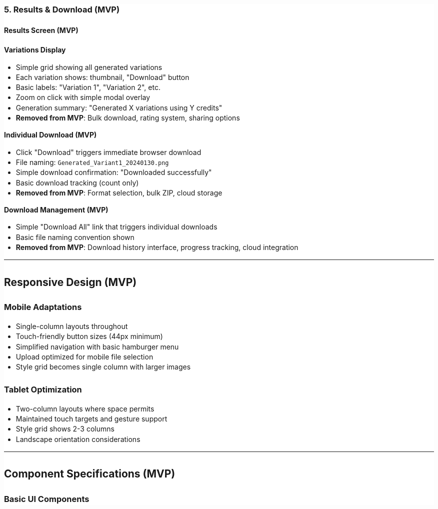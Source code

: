 
### **5\. Results & Download (MVP)**

#### **Results Screen (MVP)**

**Variations Display**

* Simple grid showing all generated variations  
* Each variation shows: thumbnail, "Download" button  
* Basic labels: "Variation 1", "Variation 2", etc.  
* Zoom on click with simple modal overlay  
* Generation summary: "Generated X variations using Y credits"  
* **Removed from MVP**: Bulk download, rating system, sharing options

**Individual Download (MVP)**

* Click "Download" triggers immediate browser download  
* File naming: `Generated_Variant1_20240130.png`  
* Simple download confirmation: "Downloaded successfully"  
* Basic download tracking (count only)  
* **Removed from MVP**: Format selection, bulk ZIP, cloud storage

**Download Management (MVP)**

* Simple "Download All" link that triggers individual downloads  
* Basic file naming convention shown  
* **Removed from MVP**: Download history interface, progress tracking, cloud integration

---

## **Responsive Design (MVP)**

### **Mobile Adaptations**

* Single-column layouts throughout  
* Touch-friendly button sizes (44px minimum)  
* Simplified navigation with basic hamburger menu  
* Upload optimized for mobile file selection  
* Style grid becomes single column with larger images

### **Tablet Optimization**

* Two-column layouts where space permits  
* Maintained touch targets and gesture support  
* Style grid shows 2-3 columns  
* Landscape orientation considerations

---

## **Component Specifications (MVP)**

### **Basic UI Components**
